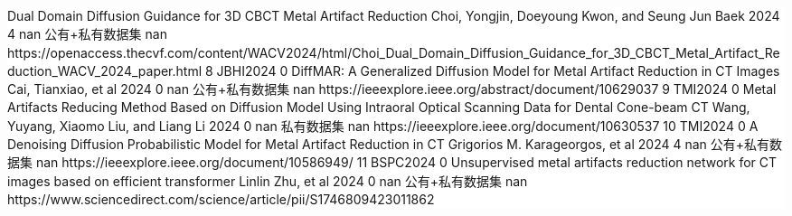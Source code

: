    <td align="left">Dual Domain Diffusion Guidance for 3D CBCT Metal Artifact Reduction</td>
   <td align="left">Choi, Yongjin, Doeyoung Kwon, and Seung Jun Baek</td>
   <td align="right">2024</td>
   <td align="right">4</td>
   <td align="left">nan</td>
   <td align="left">公有+私有数据集</td>
   <td align="right">nan</td>
   <td align="left">https://openaccess.thecvf.com/content/WACV2024/html/Choi_Dual_Domain_Diffusion_Guidance_for_3D_CBCT_Metal_Artifact_Reduction_WACV_2024_paper.html</td>
   </tr>
   <tr>
   <td align="right">8</td>
   <td align="left">JBHI2024</td>
   <td align="right">0</td>
   <td align="left">DiffMAR: A Generalized Diffusion Model for Metal Artifact Reduction in CT Images</td>
   <td align="left">Cai, Tianxiao, et al</td>
   <td align="right">2024</td>
   <td align="right">0</td>
   <td align="left">nan</td>
   <td align="left">公有+私有数据集</td>
   <td align="right">nan</td>
   <td align="left">https://ieeexplore.ieee.org/abstract/document/10629037</td>
   </tr>
   <tr>
   <td align="right">9</td>
   <td align="left">TMI2024</td>
   <td align="right">0</td>
   <td align="left">Metal Artifacts Reducing Method Based on Diffusion Model Using Intraoral Optical Scanning Data for Dental Cone-beam CT</td>
   <td align="left">Wang, Yuyang, Xiaomo Liu, and Liang Li</td>
   <td align="right">2024</td>
   <td align="right">0</td>
   <td align="left">nan</td>
   <td align="left">私有数据集</td>
   <td align="right">nan</td>
   <td align="left">https://ieeexplore.ieee.org/document/10630537</td>
   </tr>
   <tr>
   <td align="right">10</td>
   <td align="left">TMI2024</td>
   <td align="right">0</td>
   <td align="left">A Denoising Diffusion Probabilistic Model for Metal Artifact Reduction in CT</td>
   <td align="left">Grigorios M. Karageorgos, et al</td>
   <td align="right">2024</td>
   <td align="right">4</td>
   <td align="left">nan</td>
   <td align="left">公有+私有数据集</td>
   <td align="right">nan</td>
   <td align="left">https://ieeexplore.ieee.org/document/10586949/</td>
   </tr>
   <tr>
   <td align="right">11</td>
   <td align="left">BSPC2024</td>
   <td align="right">0</td>
   <td align="left">Unsupervised metal artifacts reduction network for CT images based on efficient transformer</td>
   <td align="left">Linlin Zhu, et al</td>
   <td align="right">2024</td>
   <td align="right">0</td>
   <td align="left">nan</td>
   <td align="left">公有+私有数据集</td>
   <td align="right">nan</td>
   <td align="left">https://www.sciencedirect.com/science/article/pii/S1746809423011862</td>